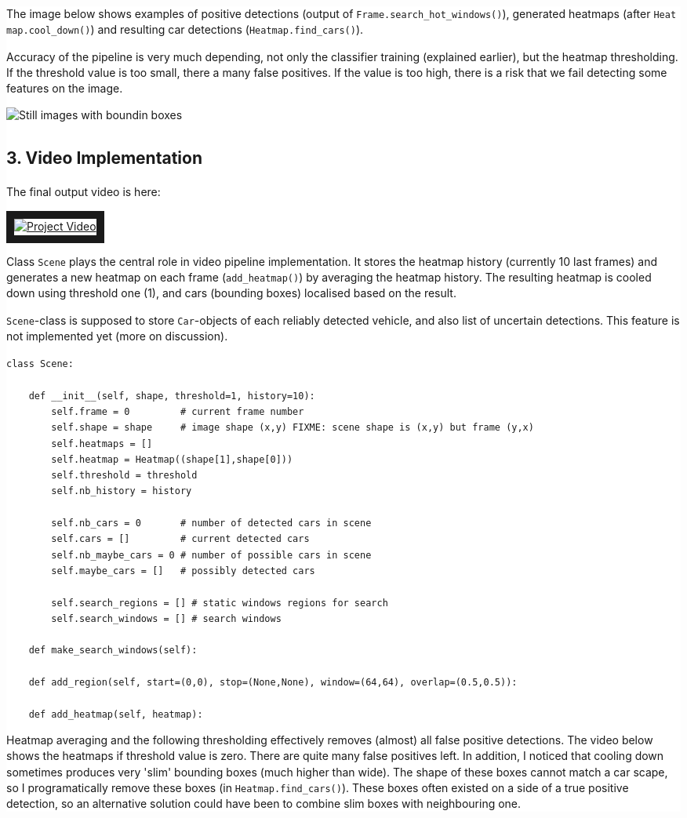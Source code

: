 The image below shows examples of positive detections (output of `Frame.search_hot_windows()`), generated heatmaps (after `Heatmap.cool_down()`) and resulting car detections (`Heatmap.find_cars()`).

Accuracy of the pipeline is very much depending, not only the classifier training (explained earlier), but the heatmap thresholding. If the threshold value is too small, there a many false positives. If the value is too high, there is a risk that we fail detecting some features on the image.

<img src="./output_images/still_images_annotated.png" alt="Still images with boundin boxes" width="800">


## 3. Video Implementation


The final output video is here:

<a href="http://www.youtube.com/watch?feature=player_embedded&v=-j62UnMXKV0
" target="_blank"><img src="http://img.youtube.com/vi/-j62UnMXKV0/0.jpg"
alt="Project Video" width="400" height="240" border="10" /></a>

Class `Scene` plays the central role in video pipeline implementation. It stores the heatmap history (currently 10 last frames) and generates a new heatmap on each frame (`add_heatmap()`) by averaging the heatmap history. The resulting heatmap is cooled down using threshold one (1), and cars (bounding boxes) localised based on the result. 

`Scene`-class is supposed to store `Car`-objects of each reliably detected vehicle, and also list of uncertain detections. This feature is not implemented yet (more on discussion).

```
class Scene:
    
    def __init__(self, shape, threshold=1, history=10):
        self.frame = 0         # current frame number
        self.shape = shape     # image shape (x,y) FIXME: scene shape is (x,y) but frame (y,x)
        self.heatmaps = []
        self.heatmap = Heatmap((shape[1],shape[0]))
        self.threshold = threshold
        self.nb_history = history

        self.nb_cars = 0       # number of detected cars in scene
        self.cars = []         # current detected cars
        self.nb_maybe_cars = 0 # number of possible cars in scene
        self.maybe_cars = []   # possibly detected cars
        
        self.search_regions = [] # static windows regions for search
        self.search_windows = [] # search windows
        
    def make_search_windows(self):
        
    def add_region(self, start=(0,0), stop=(None,None), window=(64,64), overlap=(0.5,0.5)):
 
    def add_heatmap(self, heatmap): 
```

Heatmap averaging and the following thresholding effectively removes (almost) all false positive detections. The video below shows the heatmaps if threshold value is zero. There are quite many false positives left. In addition, I noticed that cooling down sometimes produces very 'slim' bounding boxes (much higher than wide). The shape of these boxes cannot match a car scape, so I programatically remove these boxes (in `Heatmap.find_cars()`). These boxes often existed on a side of a true positive detection, so an alternative solution could have been to combine slim boxes with neighbouring one.  
